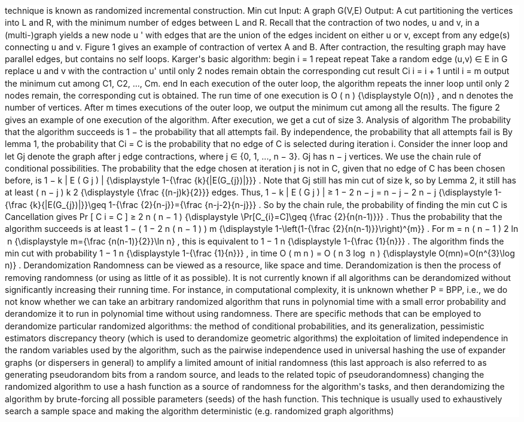 technique is known as randomized incremental construction. Min cut
Input: A graph G(V,E) Output: A cut partitioning the vertices into L and
R, with the minimum number of edges between L and R. Recall that the
contraction of two nodes, u and v, in a (multi-)graph yields a new node
u \' with edges that are the union of the edges incident on either u or
v, except from any edge(s) connecting u and v. Figure 1 gives an example
of contraction of vertex A and B. After contraction, the resulting graph
may have parallel edges, but contains no self loops. Karger\'s basic
algorithm: begin i = 1 repeat repeat Take a random edge (u,v) ∈ E in G
replace u and v with the contraction u\' until only 2 nodes remain
obtain the corresponding cut result Ci i = i + 1 until i = m output the
minimum cut among C1, C2, \..., Cm. end In each execution of the outer
loop, the algorithm repeats the inner loop until only 2 nodes remain,
the corresponding cut is obtained. The run time of one execution is O (
n ) {\\displaystyle O(n)} , and n denotes the number of vertices. After
m times executions of the outer loop, we output the minimum cut among
all the results. The figure 2 gives an example of one execution of the
algorithm. After execution, we get a cut of size 3. Analysis of
algorithm The probability that the algorithm succeeds is 1 − the
probability that all attempts fail. By independence, the probability
that all attempts fail is By lemma 1, the probability that Ci = C is the
probability that no edge of C is selected during iteration i. Consider
the inner loop and let Gj denote the graph after j edge contractions,
where j ∈ {0, 1, ..., n − 3}. Gj has n − j vertices. We use the chain
rule of conditional possibilities. The probability that the edge chosen
at iteration j is not in C, given that no edge of C has been chosen
before, is 1 − k \| E ( G j ) \| {\\displaystyle 1-{\\frac
{k}{\|E(G\_{j})\|}}} . Note that Gj still has min cut of size k, so by
Lemma 2, it still has at least ( n − j ) k 2 {\\displaystyle {\\frac
{(n-j)k}{2}}} edges. Thus, 1 − k \| E ( G j ) \| ≥ 1 − 2 n − j = n − j −
2 n − j {\\displaystyle 1-{\\frac {k}{\|E(G\_{j})\|}}\\geq 1-{\\frac
{2}{n-j}}={\\frac {n-j-2}{n-j}}} . So by the chain rule, the probability
of finding the min cut C is Cancellation gives Pr \[ C i = C \] ≥ 2 n (
n − 1 ) {\\displaystyle \\Pr\[C\_{i}=C\]\\geq {\\frac {2}{n(n-1)}}} .
Thus the probability that the algorithm succeeds is at least 1 − ( 1 − 2
n ( n − 1 ) ) m {\\displaystyle 1-\\left(1-{\\frac
{2}{n(n-1)}}\\right)\^{m}} . For m = n ( n − 1 ) 2 ln ⁡ n {\\displaystyle
m={\\frac {n(n-1)}{2}}\\ln n} , this is equivalent to 1 − 1 n
{\\displaystyle 1-{\\frac {1}{n}}} . The algorithm finds the min cut
with probability 1 − 1 n {\\displaystyle 1-{\\frac {1}{n}}} , in time O
( m n ) = O ( n 3 log ⁡ n ) {\\displaystyle O(mn)=O(n\^{3}\\log n)} .
Derandomization Randomness can be viewed as a resource, like space and
time. Derandomization is then the process of removing randomness (or
using as little of it as possible). It is not currently known if all
algorithms can be derandomized without significantly increasing their
running time. For instance, in computational complexity, it is unknown
whether P = BPP, i.e., we do not know whether we can take an arbitrary
randomized algorithm that runs in polynomial time with a small error
probability and derandomize it to run in polynomial time without using
randomness. There are specific methods that can be employed to
derandomize particular randomized algorithms: the method of conditional
probabilities, and its generalization, pessimistic estimators
discrepancy theory (which is used to derandomize geometric algorithms)
the exploitation of limited independence in the random variables used by
the algorithm, such as the pairwise independence used in universal
hashing the use of expander graphs (or dispersers in general) to amplify
a limited amount of initial randomness (this last approach is also
referred to as generating pseudorandom bits from a random source, and
leads to the related topic of pseudorandomness) changing the randomized
algorithm to use a hash function as a source of randomness for the
algorithm\'s tasks, and then derandomizing the algorithm by
brute-forcing all possible parameters (seeds) of the hash function. This
technique is usually used to exhaustively search a sample space and
making the algorithm deterministic (e.g. randomized graph algorithms)